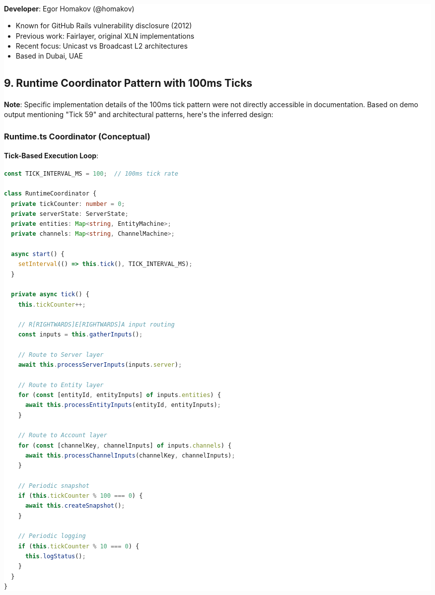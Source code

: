 **Developer**: Egor Homakov (@homakov)
- Known for GitHub Rails vulnerability disclosure (2012)
- Previous work: Fairlayer, original XLN implementations
- Recent focus: Unicast vs Broadcast L2 architectures
- Based in Dubai, UAE

## 9. Runtime Coordinator Pattern with 100ms Ticks

**Note**: Specific implementation details of the 100ms tick pattern were not directly accessible in documentation. Based on demo output mentioning "Tick 59" and architectural patterns, here's the inferred design:

### Runtime.ts Coordinator (Conceptual)

**Tick-Based Execution Loop**:
```typescript
const TICK_INTERVAL_MS = 100;  // 100ms tick rate

class RuntimeCoordinator {
  private tickCounter: number = 0;
  private serverState: ServerState;
  private entities: Map<string, EntityMachine>;
  private channels: Map<string, ChannelMachine>;

  async start() {
    setInterval(() => this.tick(), TICK_INTERVAL_MS);
  }

  private async tick() {
    this.tickCounter++;

    // R[RIGHTWARDS]E[RIGHTWARDS]A input routing
    const inputs = this.gatherInputs();

    // Route to Server layer
    await this.processServerInputs(inputs.server);

    // Route to Entity layer
    for (const [entityId, entityInputs] of inputs.entities) {
      await this.processEntityInputs(entityId, entityInputs);
    }

    // Route to Account layer
    for (const [channelKey, channelInputs] of inputs.channels) {
      await this.processChannelInputs(channelKey, channelInputs);
    }

    // Periodic snapshot
    if (this.tickCounter % 100 === 0) {
      await this.createSnapshot();
    }

    // Periodic logging
    if (this.tickCounter % 10 === 0) {
      this.logStatus();
    }
  }
}
```
